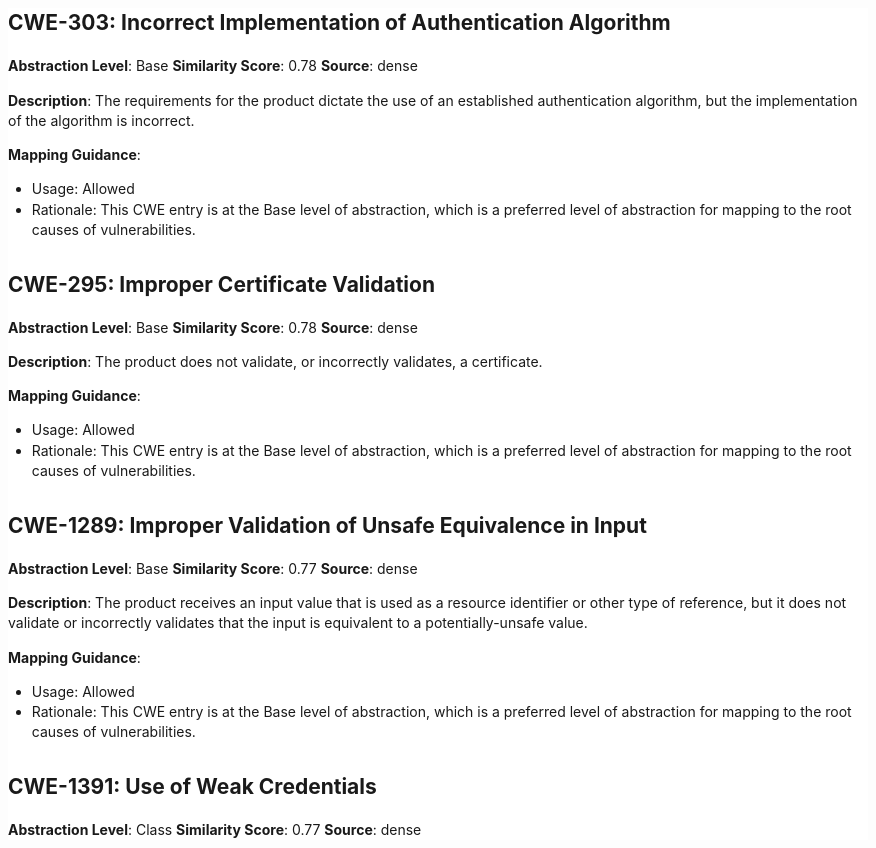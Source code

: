 

## CWE-303: Incorrect Implementation of Authentication Algorithm
**Abstraction Level**: Base
**Similarity Score**: 0.78
**Source**: dense

**Description**:
The requirements for the product dictate the use of an established authentication algorithm, but the implementation of the algorithm is incorrect.

**Mapping Guidance**:
- Usage: Allowed
- Rationale: This CWE entry is at the Base level of abstraction, which is a preferred level of abstraction for mapping to the root causes of vulnerabilities.



## CWE-295: Improper Certificate Validation
**Abstraction Level**: Base
**Similarity Score**: 0.78
**Source**: dense

**Description**:
The product does not validate, or incorrectly validates, a certificate.

**Mapping Guidance**:
- Usage: Allowed
- Rationale: This CWE entry is at the Base level of abstraction, which is a preferred level of abstraction for mapping to the root causes of vulnerabilities.



## CWE-1289: Improper Validation of Unsafe Equivalence in Input
**Abstraction Level**: Base
**Similarity Score**: 0.77
**Source**: dense

**Description**:
The product receives an input value that is used as a resource identifier or other type of reference, but it does not validate or incorrectly validates that the input is equivalent to a potentially-unsafe value.

**Mapping Guidance**:
- Usage: Allowed
- Rationale: This CWE entry is at the Base level of abstraction, which is a preferred level of abstraction for mapping to the root causes of vulnerabilities.



## CWE-1391: Use of Weak Credentials
**Abstraction Level**: Class
**Similarity Score**: 0.77
**Source**: dense
